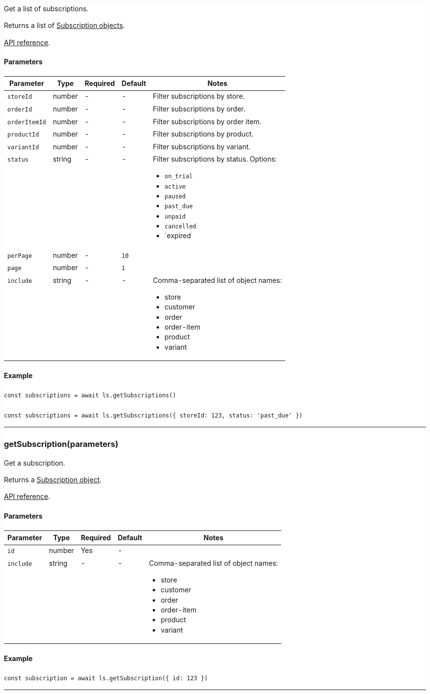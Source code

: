 Get a list of subscriptions.

Returns a list of [Subscription objects](https://docs.lemonsqueezy.com/api/subscriptions).

[API reference](https://docs.lemonsqueezy.com/api/subscriptions#list-all-subscriptions).

#### Parameters

| Parameter     | Type   | Required | Default | Notes                                                                                                                                                                            |
| ------------- | ------ | -------- | ------- | -------------------------------------------------------------------------------------------------------------------------------------------------------------------------------- |
| `storeId`     | number | -        | -       | Filter subscriptions by store.                                                                                                                                                   |
| `orderId`     | number | -        | -       | Filter subscriptions by order.                                                                                                                                                   |
| `orderItemId` | number | -        | -       | Filter subscriptions by order item.                                                                                                                                              |
| `productId`   | number | -        | -       | Filter subscriptions by product.                                                                                                                                                 |
| `variantId`   | number | -        | -       | Filter subscriptions by variant.                                                                                                                                                 |
| `status`      | string | -        | -       | Filter subscriptions by status. Options: <ul><li>`on_trial`</li><li>`active`</li><li>`paused`</li><li>`past_due`</li><li>`unpaid`</li><li>`cancelled`</li><li>`expired</li></ul> |
| `perPage`     | number | -        | `10`    |                                                                                                                                                                                  |
| `page`        | number | -        | `1`     |                                                                                                                                                                                  |
| `include`     | string | -        | -       | Comma-separated list of object names: <ul><li>store</li><li>customer</li><li>order</li><li>order-item</li><li>product</li><li>variant</li></ul>                                  |

#### Example

```
const subscriptions = await ls.getSubscriptions()

const subscriptions = await ls.getSubscriptions({ storeId: 123, status: 'past_due' })
```

---

### getSubscription(parameters)

Get a subscription.

Returns a [Subscription object](https://docs.lemonsqueezy.com/api/subscriptions).

[API reference](https://docs.lemonsqueezy.com/api/subscriptions#retrieve-a-subscription).

#### Parameters

| Parameter | Type   | Required | Default | Notes                                                                                                                                           |
| --------- | ------ | -------- | ------- | ----------------------------------------------------------------------------------------------------------------------------------------------- |
| `id`      | number | Yes      | -       |                                                                                                                                                 |
| `include` | string | -        | -       | Comma-separated list of object names: <ul><li>store</li><li>customer</li><li>order</li><li>order-item</li><li>product</li><li>variant</li></ul> |

#### Example

```
const subscription = await ls.getSubscription({ id: 123 })
```

---